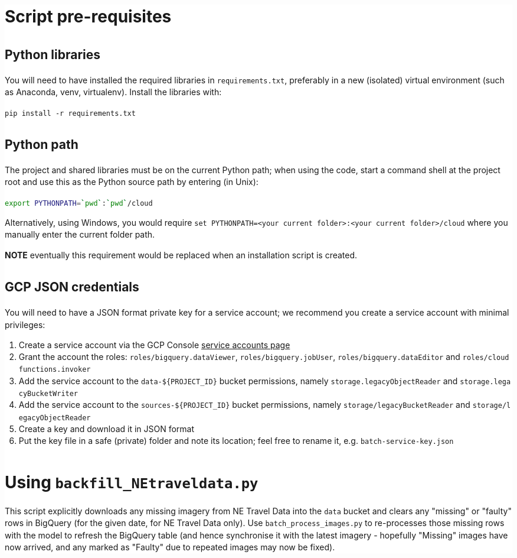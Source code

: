 # Script pre-requisites

## Python libraries

You will need to have installed the required libraries in `requirements.txt`, preferably in a new
(isolated) virtual environment (such as Anaconda, venv, virtualenv). Install the libraries with:

`pip install -r requirements.txt`

## Python path

The project and shared libraries must be on the current Python path; when using the code, start a command shell
at the project root and use this as the Python source path by entering (in Unix):
```bash
export PYTHONPATH=`pwd`:`pwd`/cloud
```

Alternatively, using Windows, you would require `set PYTHONPATH=<your current folder>:<your current folder>/cloud` where
you manually enter the current folder path.

**NOTE** eventually this requirement would be replaced when an installation script
is created.

## GCP JSON credentials

You will need to have a JSON format private key for a service account; we recommend you create
a service account with minimal privileges:
1. Create a service account via the GCP Console [service accounts page](https://console.cloud.google.com/iam-admin/serviceaccounts)
1. Grant the account the roles: `roles/bigquery.dataViewer`, `roles/bigquery.jobUser`, `roles/bigquery.dataEditor` and
`roles/cloudfunctions.invoker`
1. Add the service account to the `data-${PROJECT_ID}` bucket permissions, namely `storage.legacyObjectReader` and
`storage.legacyBucketWriter`
1. Add the service account to the `sources-${PROJECT_ID}` bucket permissions, namely `storage/legacyBucketReader` and
`storage/legacyObjectReader`
1. Create a key and download it in JSON format
1. Put the key file in a safe (private) folder and note its location; feel free to rename it, e.g. `batch-service-key.json`


# Using `backfill_NEtraveldata.py`

This script explicitly downloads any missing imagery from NE Travel Data into the `data` bucket and clears any "missing"
or "faulty" rows in BigQuery (for the given date, for NE Travel Data only). Use `batch_process_images.py`
to re-processes those missing rows with the model to refresh the BigQuery table (and hence synchronise it with the
latest imagery - hopefully "Missing" images have now arrived, and any marked as "Faulty" due to repeated images
may now be fixed).
